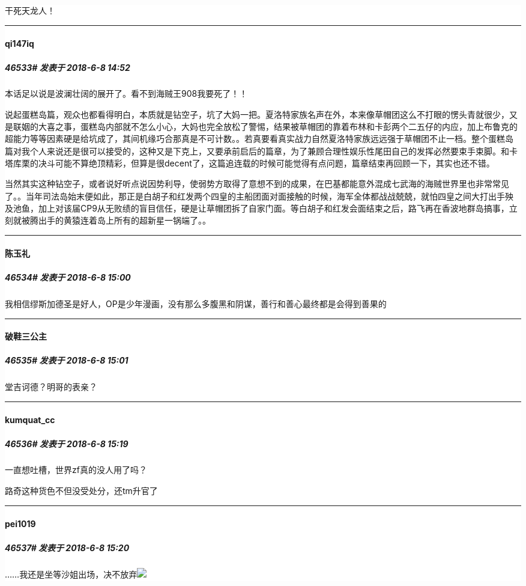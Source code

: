 
干死天龙人！


*****

####  qi147iq  
##### 46533#       发表于 2018-6-8 14:52


本话足以说是波澜壮阔的展开了。看不到海贼王908我要死了！！


说起蛋糕岛篇，观众也都看得明白，本质就是钻空子，坑了大妈一把。夏洛特家族名声在外，本来像草帽团这么不打眼的愣头青就很少，又是联姻的大喜之事，蛋糕岛内部就不怎么小心，大妈也完全放松了警惕，结果被草帽团的靠着布林和卡彭两个二五仔的内应，加上布鲁克的超能力等等因素硬是给坑成了，其间机缘巧合那真是不可计数。。若真要看真实战力自然夏洛特家族远远强于草帽团不止一档。整个蛋糕岛篇对我个人来说还是很可以接受的，这种又是下克上，又要承前启后的篇章，为了兼顾合理性娱乐性尾田自己的发挥必然要束手束脚。和卡塔库栗的决斗可能不算绝顶精彩，但算是很decent了，这篇追连载的时候可能觉得有点问题，篇章结束再回顾一下，其实也还不错。


当然其实这种钻空子，或者说好听点说因势利导，使弱势方取得了意想不到的成果，在巴基都能意外混成七武海的海贼世界里也非常常见了。。当年司法岛始末便如此，那正是白胡子和红发两个四皇的主船团面对面接触的时候，海军全体都战战兢兢，就怕四皇之间大打出手殃及池鱼，加上对该届CP9从无败绩的盲目信任，硬是让草帽团拆了自家门面。等白胡子和红发会面结束之后，路飞再在香波地群岛搞事，立刻就被腾出手的黄猿连着岛上所有的超新星一锅端了。。


*****

####  陈玉礼  
##### 46534#       发表于 2018-6-8 15:00


我相信缪斯加德圣是好人，OP是少年漫画，没有那么多腹黑和阴谋，善行和善心最终都是会得到善果的


*****

####  破鞋三公主  
##### 46535#       发表于 2018-6-8 15:01


堂吉诃德？明哥的表亲？


*****

####  kumquat_cc  
##### 46536#       发表于 2018-6-8 15:19


一直想吐槽，世界zf真的没人用了吗？

路奇这种货色不但没受处分，还tm升官了


*****

####  pei1019  
##### 46537#       发表于 2018-6-8 15:20


……我还是坐等沙姐出场，决不放弃<img src="https://static.saraba1st.com/image/smiley/carton2017/046.png" referrerpolicy="no-referrer">
